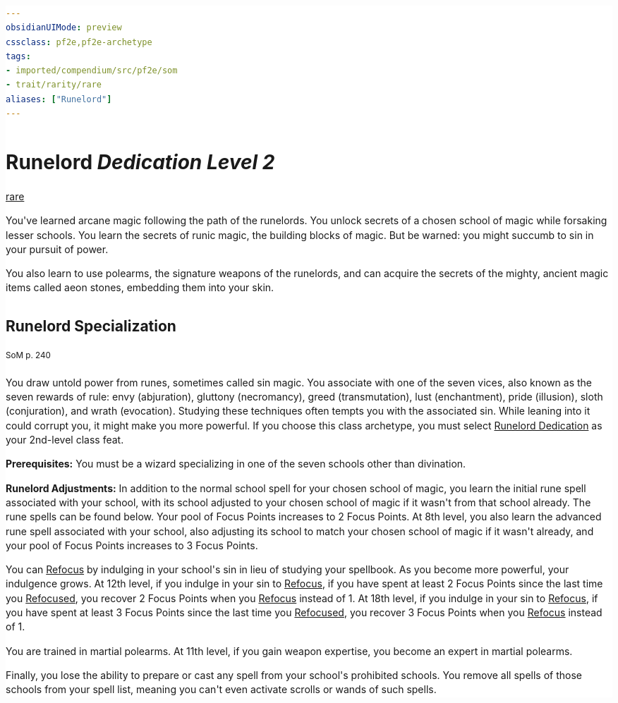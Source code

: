 ```yaml
---
obsidianUIMode: preview
cssclass: pf2e,pf2e-archetype
tags:
- imported/compendium/src/pf2e/som
- trait/rarity/rare
aliases: ["Runelord"]
---
```

# Runelord *Dedication Level 2*  
[rare](rare.md)  

You've learned arcane magic following the path of the runelords. You unlock secrets of a chosen school of magic while forsaking lesser schools. You learn the secrets of runic magic, the building blocks of magic. But be warned: you might succumb to sin in your pursuit of power.

You also learn to use polearms, the signature weapons of the runelords, and can acquire the secrets of the mighty, ancient magic items called aeon stones, embedding them into your skin.

## Runelord Specialization
<sup>SoM p. 240</sup>

You draw untold power from runes, sometimes called sin magic. You associate with one of the seven vices, also known as the seven rewards of rule: envy (abjuration), gluttony (necromancy), greed (transmutation), lust (enchantment), pride (illusion), sloth (conjuration), and wrath (evocation). Studying these techniques often tempts you with the associated sin. While leaning into it could corrupt you, it might make you more powerful. If you choose this class archetype, you must select [Runelord Dedication](../../feats/runelord-dedication-som.md) as your 2nd-level class feat.

**Prerequisites:** You must be a wizard specializing in one of the seven schools other than divination.

**Runelord Adjustments:** In addition to the normal school spell for your chosen school of magic, you learn the initial rune spell associated with your school, with its school adjusted to your chosen school of magic if it wasn't from that school already. The rune spells can be found below. Your pool of Focus Points increases to 2 Focus Points. At 8th level, you also learn the advanced rune spell associated with your school, also adjusting its school to match your chosen school of magic if it wasn't already, and your pool of Focus Points increases to 3 Focus Points.

You can [Refocus](refocus.md) by indulging in your school's sin in lieu of studying your spellbook. As you become more powerful, your indulgence grows. At 12th level, if you indulge in your sin to [Refocus](refocus.md), if you have spent at least 2 Focus Points since the last time you [Refocused](refocus.md), you recover 2 Focus Points when you [Refocus](refocus.md) instead of 1. At 18th level, if you indulge in your sin to [Refocus](refocus.md), if you have spent at least 3 Focus Points since the last time you [Refocused](refocus.md), you recover 3 Focus Points when you [Refocus](refocus.md) instead of 1.

You are trained in martial polearms. At 11th level, if you gain weapon expertise, you become an expert in martial polearms.

Finally, you lose the ability to prepare or cast any spell from your school's prohibited schools. You remove all spells of those schools from your spell list, meaning you can't even activate scrolls or wands of such spells.
